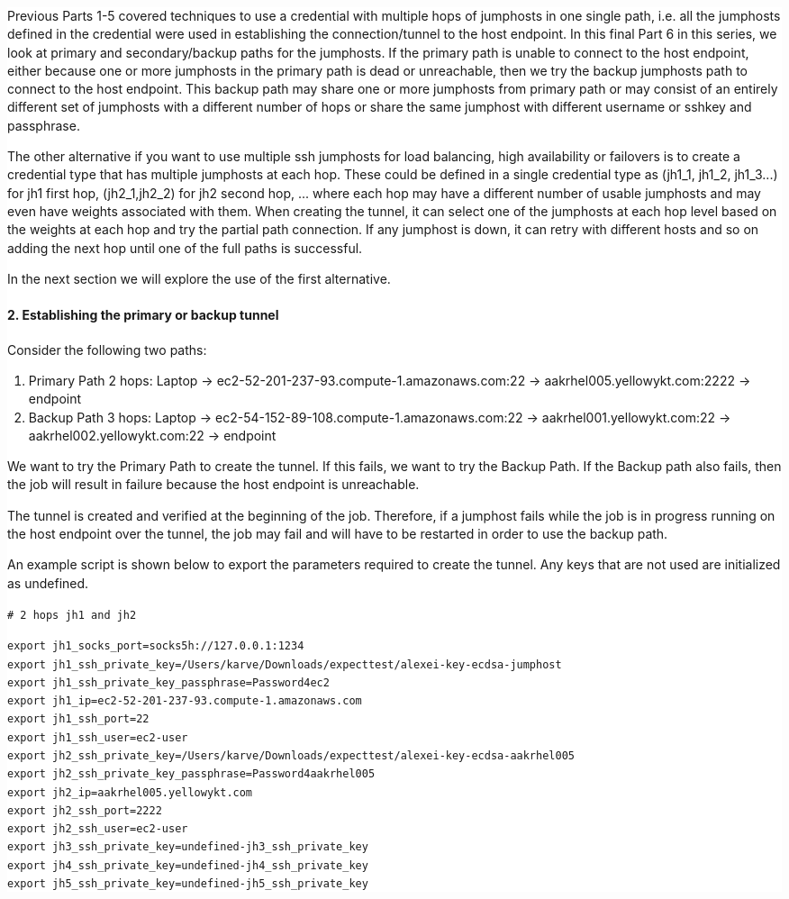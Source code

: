 Previous Parts 1-5 covered techniques to use a credential with multiple hops of jumphosts in one single path, i.e. all the jumphosts defined in the credential were used in establishing the connection/tunnel to the host endpoint. In this final Part 6 in this series, we look at primary and secondary/backup paths for the jumphosts. If the primary path is unable to connect to the host endpoint, either because one or more jumphosts in the primary path is dead or unreachable, then we try the backup jumphosts path to connect to the host endpoint. This backup path may share one or more jumphosts from primary path or may consist of an entirely different set of jumphosts with a different number of hops or share the same jumphost with different username or sshkey and passphrase.

The other alternative if you want to use multiple ssh jumphosts for load balancing, high availability or failovers is to create a credential type that has multiple jumphosts at each hop. These could be defined in a single credential type as (jh1_1, jh1_2, jh1_3...) for jh1 first hop, (jh2_1,jh2_2) for jh2 second hop, ... where each hop may have a different number of usable jumphosts and may even have weights associated with them. When creating the tunnel, it can select one of the jumphosts at each hop level based on the weights at each hop and try the partial path connection. If any jumphost is down, it can retry with different hosts and so on adding the next hop until one of the full paths is successful.

In the next section we will explore the use of the first alternative.

#### 2. Establishing the primary or backup tunnel

Consider the following two paths:

1.  Primary Path 2 hops: Laptop -> ec2-52-201-237-93.compute-1.amazonaws.com:22 -> aakrhel005.yellowykt.com:2222 -> endpoint
2.  Backup Path 3 hops: Laptop -> ec2-54-152-89-108.compute-1.amazonaws.com:22 -> aakrhel001.yellowykt.com:22 -> aakrhel002.yellowykt.com:22 -> endpoint

We want to try the Primary Path to create the tunnel. If this fails, we want to try the Backup Path. If the Backup path also fails, then the job will result in failure because the host endpoint is unreachable.

The tunnel is created and verified at the beginning of the job. Therefore, if a jumphost fails while the job is in progress running on the host endpoint over the tunnel, the job may fail and will have to be restarted in order to use the backup path.

An example script is shown below to export the parameters required to create the tunnel. Any keys that are not used are initialized as undefined.

`# 2 hops jh1 and jh2`

`export jh1_socks_port=socks5h://127.0.0.1:1234`\
`export jh1_ssh_private_key=/Users/karve/Downloads/expecttest/alexei-key-ecdsa-jumphost`\
`export jh1_ssh_private_key_passphrase=Password4ec2`\
`export jh1_ip=ec2-52-201-237-93.compute-1.amazonaws.com`\
`export jh1_ssh_port=22`\
`export jh1_ssh_user=ec2-user`\
`export jh2_ssh_private_key=/Users/karve/Downloads/expecttest/alexei-key-ecdsa-aakrhel005`\
`export jh2_ssh_private_key_passphrase=Password4aakrhel005`\
`export jh2_ip=aakrhel005.yellowykt.com`\
`export jh2_ssh_port=2222`\
`export jh2_ssh_user=ec2-user`\
`export jh3_ssh_private_key=undefined-jh3_ssh_private_key`\
`export jh4_ssh_private_key=undefined-jh4_ssh_private_key`\
`export jh5_ssh_private_key=undefined-jh5_ssh_private_key`
